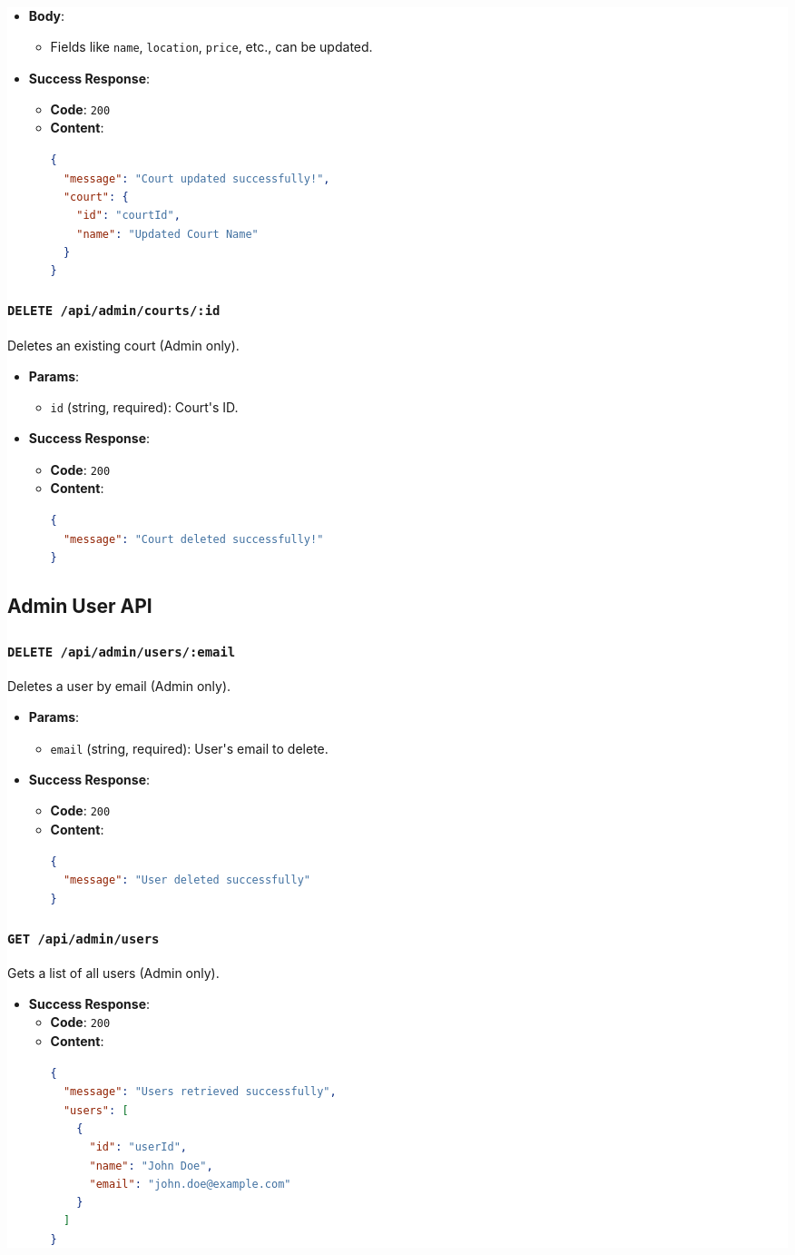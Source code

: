 - **Body**:
  - Fields like `name`, `location`, `price`, etc., can be updated.
  
- **Success Response**:
  - **Code**: `200`
  - **Content**:
    ```json
    {
      "message": "Court updated successfully!",
      "court": {
        "id": "courtId",
        "name": "Updated Court Name"
      }
    }
    ```

### `DELETE /api/admin/courts/:id`
Deletes an existing court (Admin only).
- **Params**:
  - `id` (string, required): Court's ID.
  
- **Success Response**:
  - **Code**: `200`
  - **Content**:
    ```json
    {
      "message": "Court deleted successfully!"
    }
    ```

## Admin User API

### `DELETE /api/admin/users/:email`
Deletes a user by email (Admin only).
- **Params**:
  - `email` (string, required): User's email to delete.
  
- **Success Response**:
  - **Code**: `200`
  - **Content**:
    ```json
    {
      "message": "User deleted successfully"
    }
    ```

### `GET /api/admin/users`
Gets a list of all users (Admin only).
- **Success Response**:
  - **Code**: `200`
  - **Content**:
    ```json
    {
      "message": "Users retrieved successfully",
      "users": [
        {
          "id": "userId",
          "name": "John Doe",
          "email": "john.doe@example.com"
        }
      ]
    }
    ```

